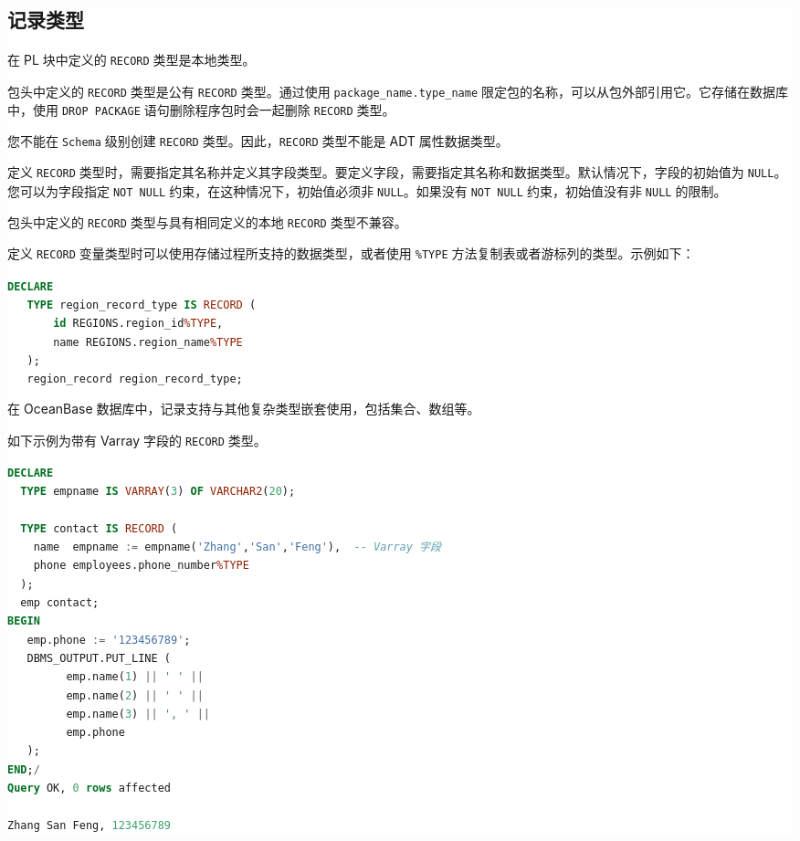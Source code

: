 ```sql
```



记录类型 
-------------------------

在 PL 块中定义的 `RECORD` 类型是本地类型。

包头中定义的 `RECORD` 类型是公有 `RECORD` 类型。通过使用 `package_name.type_name` 限定包的名称，可以从包外部引用它。它存储在数据库中，使用 `DROP PACKAGE` 语句删除程序包时会一起删除 `RECORD` 类型。

您不能在 `Schema` 级别创建 `RECORD` 类型。因此，`RECORD` 类型不能是 ADT 属性数据类型。

定义 `RECORD` 类型时，需要指定其名称并定义其字段类型。要定义字段，需要指定其名称和数据类型。默认情况下，字段的初始值为 `NULL`。您可以为字段指定 `NOT NULL` 约束，在这种情况下，初始值必须非 `NULL`。如果没有 `NOT NULL` 约束，初始值没有非 `NULL` 的限制。

包头中定义的 `RECORD` 类型与具有相同定义的本地 `RECORD` 类型不兼容。

定义 `RECORD` 变量类型时可以使用存储过程所支持的数据类型，或者使用 `%TYPE` 方法复制表或者游标列的类型。示例如下：

```sql
DECLARE
   TYPE region_record_type IS RECORD (
       id REGIONS.region_id%TYPE,
       name REGIONS.region_name%TYPE
   );
   region_record region_record_type;
```



在 OceanBase 数据库中，记录支持与其他复杂类型嵌套使用，包括集合、数组等。

如下示例为带有 Varray 字段的 `RECORD` 类型。

```sql
DECLARE
  TYPE empname IS VARRAY(3) OF VARCHAR2(20);
 
  TYPE contact IS RECORD (
    name  empname := empname('Zhang','San','Feng'),  -- Varray 字段
    phone employees.phone_number%TYPE
  );
  emp contact;
BEGIN
   emp.phone := '123456789';
   DBMS_OUTPUT.PUT_LINE (
         emp.name(1) || ' ' ||
         emp.name(2) || ' ' ||
         emp.name(3) || ', ' || 
         emp.phone
   );
END;/
Query OK, 0 rows affected 

Zhang San Feng, 123456789
```
